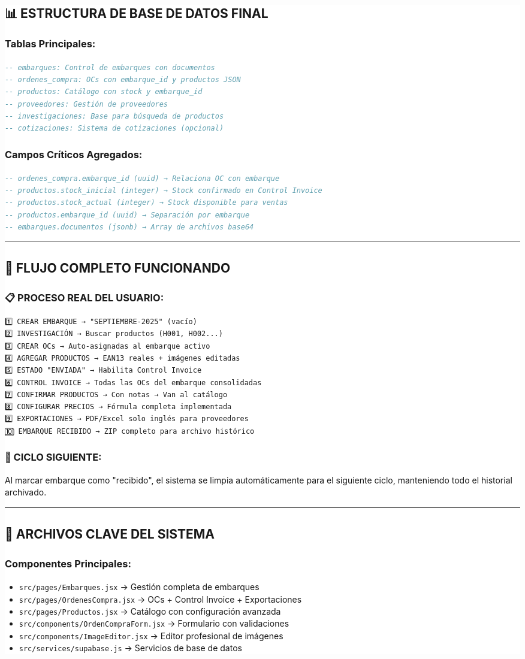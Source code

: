
## 📊 **ESTRUCTURA DE BASE DE DATOS FINAL**

### **Tablas Principales:**
```sql
-- embarques: Control de embarques con documentos
-- ordenes_compra: OCs con embarque_id y productos JSON
-- productos: Catálogo con stock y embarque_id  
-- proveedores: Gestión de proveedores
-- investigaciones: Base para búsqueda de productos
-- cotizaciones: Sistema de cotizaciones (opcional)
```

### **Campos Críticos Agregados:**
```sql
-- ordenes_compra.embarque_id (uuid) → Relaciona OC con embarque
-- productos.stock_inicial (integer) → Stock confirmado en Control Invoice
-- productos.stock_actual (integer) → Stock disponible para ventas
-- productos.embarque_id (uuid) → Separación por embarque
-- embarques.documentos (jsonb) → Array de archivos base64
```

---

## 🎯 **FLUJO COMPLETO FUNCIONANDO**

### **📋 PROCESO REAL DEL USUARIO:**
```
1️⃣ CREAR EMBARQUE → "SEPTIEMBRE-2025" (vacío)
2️⃣ INVESTIGACIÓN → Buscar productos (H001, H002...)
3️⃣ CREAR OCs → Auto-asignadas al embarque activo
4️⃣ AGREGAR PRODUCTOS → EAN13 reales + imágenes editadas
5️⃣ ESTADO "ENVIADA" → Habilita Control Invoice
6️⃣ CONTROL INVOICE → Todas las OCs del embarque consolidadas
7️⃣ CONFIRMAR PRODUCTOS → Con notas → Van al catálogo
8️⃣ CONFIGURAR PRECIOS → Fórmula completa implementada
9️⃣ EXPORTACIONES → PDF/Excel solo inglés para proveedores
🔟 EMBARQUE RECIBIDO → ZIP completo para archivo histórico
```

### **🔄 CICLO SIGUIENTE:**
Al marcar embarque como "recibido", el sistema se limpia automáticamente para el siguiente ciclo, manteniendo todo el historial archivado.

---

## 📁 **ARCHIVOS CLAVE DEL SISTEMA**

### **Componentes Principales:**
- `src/pages/Embarques.jsx` → Gestión completa de embarques
- `src/pages/OrdenesCompra.jsx` → OCs + Control Invoice + Exportaciones
- `src/pages/Productos.jsx` → Catálogo con configuración avanzada
- `src/components/OrdenCompraForm.jsx` → Formulario con validaciones
- `src/components/ImageEditor.jsx` → Editor profesional de imágenes
- `src/services/supabase.js` → Servicios de base de datos
